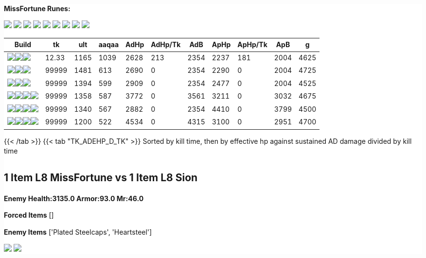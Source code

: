 **MissFortune Runes:**


![](/Styles/Sorcery/ArcaneComet/ArcaneComet.png)
![](/Styles/Sorcery/ManaflowBand/ManaflowBand.png)
![](/Styles/Sorcery/AbsoluteFocus/AbsoluteFocus.png)
![](/Styles/Sorcery/GatheringStorm/GatheringStorm.png)
![](/Styles/Precision/LegendAlacrity/LegendAlacrity.png)
![](/Styles/Precision/CutDown/CutDown.png)
![](/StatMods/StatModsAdaptiveForceIcon.png)
![](/StatMods/StatModsAdaptiveForceIcon.png)
![](/StatMods/StatModsArmorIcon.png)





 Build |tk|ult|aaqaa|AdHp|AdHp/Tk|AdB|ApHp|ApHp/Tk|ApB|g
-|-|-|-|-|-|-|-|-|-|-
![](/item/3153.png)![](/item/1055.png)![](/item/1037.png)|12.33|1165|1039|2628|213|2354|2237|181|2004|4625
![](/item/3074.png)![](/item/1055.png)![](/item/1037.png)|99999|1481|613|2690|0|2354|2290|0|2004|4725
![](/item/3072.png)![](/item/1055.png)![](/item/1037.png)|99999|1394|599|2909|0|2354|2477|0|2004|4525
![](/item/6673.png)![](/item/1055.png)![](/item/1037.png)![](/item/1036.png)|99999|1358|587|3772|0|3561|3211|0|3032|4675
![](/item/3156.png)![](/item/1053.png)![](/item/1055.png)![](/item/1036.png)|99999|1340|567|2882|0|2354|4410|0|3799|4500
![](/item/3026.png)![](/item/1053.png)![](/item/1055.png)![](/item/1036.png)|99999|1200|522|4534|0|4315|3100|0|2951|4700
{{< /tab >}}
{{< tab "TK_ADEHP_D_TK" >}}
Sorted by kill time, then by effective hp against sustained AD damage divided by kill time
## 1 Item L8 MissFortune vs 1 Item L8 Sion

**Enemy Health:3135.0 Armor:93.0 Mr:46.0**


**Forced Items** []








**Enemy Items** ['Plated Steelcaps', 'Heartsteel']





![](/item/3047.png)
![](/item/3084.png)

